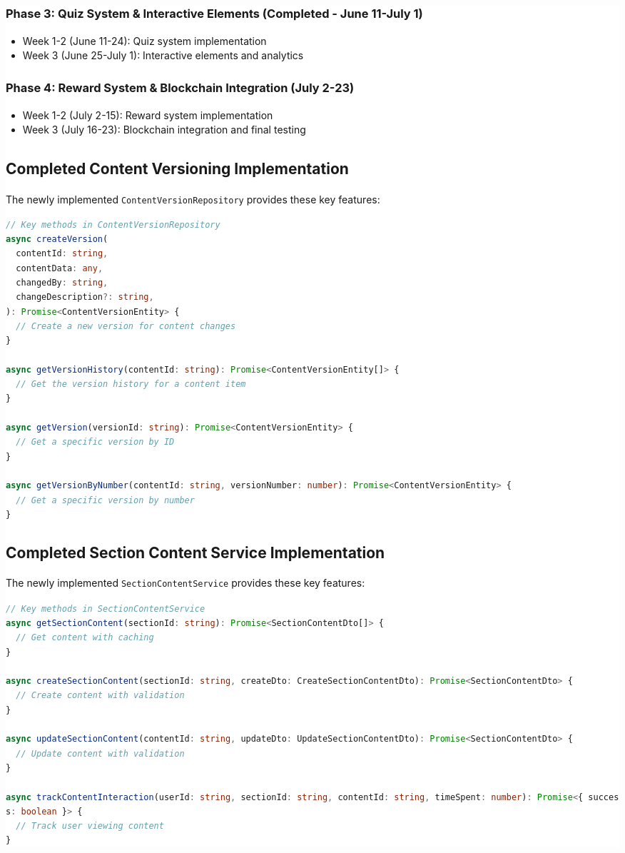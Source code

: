 ### Phase 3: Quiz System & Interactive Elements (Completed - June 11-July 1)
- Week 1-2 (June 11-24): Quiz system implementation
- Week 3 (June 25-July 1): Interactive elements and analytics

### Phase 4: Reward System & Blockchain Integration (July 2-23)
- Week 1-2 (July 2-15): Reward system implementation
- Week 3 (July 16-23): Blockchain integration and final testing

## Completed Content Versioning Implementation

The newly implemented `ContentVersionRepository` provides these key features:

```typescript
// Key methods in ContentVersionRepository
async createVersion(
  contentId: string,
  contentData: any,
  changedBy: string,
  changeDescription?: string,
): Promise<ContentVersionEntity> {
  // Create a new version for content changes
}

async getVersionHistory(contentId: string): Promise<ContentVersionEntity[]> {
  // Get the version history for a content item
}

async getVersion(versionId: string): Promise<ContentVersionEntity> {
  // Get a specific version by ID
}

async getVersionByNumber(contentId: string, versionNumber: number): Promise<ContentVersionEntity> {
  // Get a specific version by number
}
```

## Completed Section Content Service Implementation

The newly implemented `SectionContentService` provides these key features:

```typescript
// Key methods in SectionContentService
async getSectionContent(sectionId: string): Promise<SectionContentDto[]> {
  // Get content with caching
}

async createSectionContent(sectionId: string, createDto: CreateSectionContentDto): Promise<SectionContentDto> {
  // Create content with validation
}

async updateSectionContent(contentId: string, updateDto: UpdateSectionContentDto): Promise<SectionContentDto> {
  // Update content with validation
}

async trackContentInteraction(userId: string, sectionId: string, contentId: string, timeSpent: number): Promise<{ success: boolean }> {
  // Track user viewing content
}

```